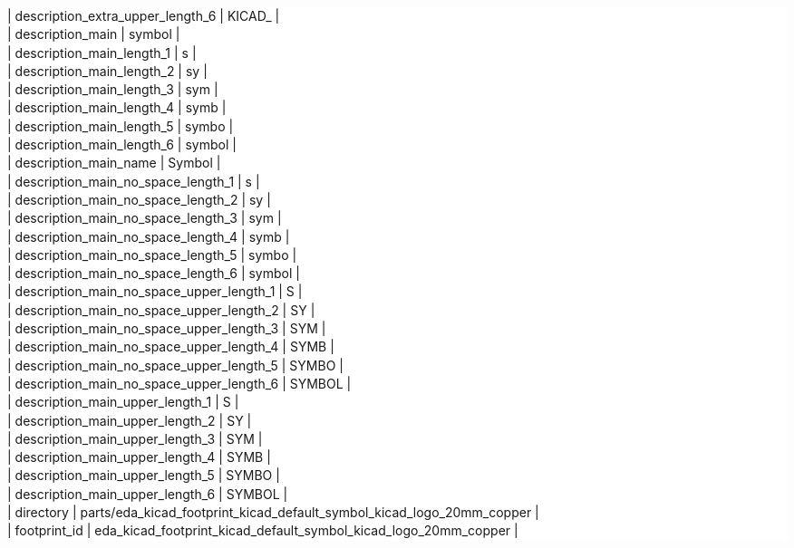 | description_extra_upper_length_6 | KICAD_ |  
| description_main | symbol |  
| description_main_length_1 | s |  
| description_main_length_2 | sy |  
| description_main_length_3 | sym |  
| description_main_length_4 | symb |  
| description_main_length_5 | symbo |  
| description_main_length_6 | symbol |  
| description_main_name | Symbol |  
| description_main_no_space_length_1 | s |  
| description_main_no_space_length_2 | sy |  
| description_main_no_space_length_3 | sym |  
| description_main_no_space_length_4 | symb |  
| description_main_no_space_length_5 | symbo |  
| description_main_no_space_length_6 | symbol |  
| description_main_no_space_upper_length_1 | S |  
| description_main_no_space_upper_length_2 | SY |  
| description_main_no_space_upper_length_3 | SYM |  
| description_main_no_space_upper_length_4 | SYMB |  
| description_main_no_space_upper_length_5 | SYMBO |  
| description_main_no_space_upper_length_6 | SYMBOL |  
| description_main_upper_length_1 | S |  
| description_main_upper_length_2 | SY |  
| description_main_upper_length_3 | SYM |  
| description_main_upper_length_4 | SYMB |  
| description_main_upper_length_5 | SYMBO |  
| description_main_upper_length_6 | SYMBOL |  
| directory | parts/eda_kicad_footprint_kicad_default_symbol_kicad_logo_20mm_copper |  
| footprint_id | eda_kicad_footprint_kicad_default_symbol_kicad_logo_20mm_copper |  